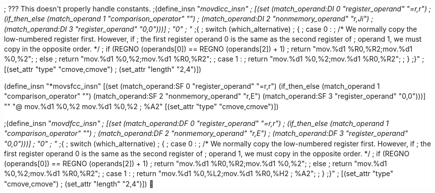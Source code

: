 ; ??? This doesn't properly handle constants.
;(define_insn "*movdicc_insn"
;  [(set (match_operand:DI 0 "register_operand" "=r,r")
;	(if_then_else (match_operand 1 "comparison_operator" "")
;		      (match_operand:DI 2 "nonmemory_operand" "r,Ji")
;		      (match_operand:DI 3 "register_operand" "0,0")))]
;  "0"
;  "*
;{
;  switch (which_alternative)
;    {
;    case 0 :
;      /* We normally copy the low-numbered register first.  However, if
;	 the first register operand 0 is the same as the second register of
;	 operand 1, we must copy in the opposite order.  */
;      if (REGNO (operands[0]) == REGNO (operands[2]) + 1)
;	return \"mov.%d1 %R0,%R2\;mov.%d1 %0,%2\";
;      else
;	return \"mov.%d1 %0,%2\;mov.%d1 %R0,%R2\";
;    case 1 :
;      return \"mov.%d1 %0,%2\;mov.%d1 %R0,%R2\";
;    }
;}"
;  [(set_attr "type" "cmove,cmove")
;   (set_attr "length" "2,4")])

(define_insn "*movsfcc_insn"
  [(set (match_operand:SF 0 "register_operand" "=r,r")
	(if_then_else (match_operand 1 "comparison_operator" "")
		      (match_operand:SF 2 "nonmemory_operand" "r,E")
		      (match_operand:SF 3 "register_operand" "0,0")))]
  ""
  "@
   mov.%d1 %0,%2
   mov.%d1 %0,%2 ; %A2"
  [(set_attr "type" "cmove,cmove")])

;(define_insn "*movdfcc_insn"
;  [(set (match_operand:DF 0 "register_operand" "=r,r")
;	(if_then_else (match_operand 1 "comparison_operator" "")
;		      (match_operand:DF 2 "nonmemory_operand" "r,E")
;		      (match_operand:DF 3 "register_operand" "0,0")))]
;  "0"
;  "*
;{
;  switch (which_alternative)
;    {
;    case 0 :
;      /* We normally copy the low-numbered register first.  However, if
;	 the first register operand 0 is the same as the second register of
;	 operand 1, we must copy in the opposite order.  */
;      if (REGNO (operands[0]) == REGNO (operands[2]) + 1)
;	return \"mov.%d1 %R0,%R2\;mov.%d1 %0,%2\";
;      else
;	return \"mov.%d1 %0,%2\;mov.%d1 %R0,%R2\";
;    case 1 :
;      return \"mov.%d1 %0,%L2\;mov.%d1 %R0,%H2 ; %A2\";
;    }
;}"
;  [(set_attr "type" "cmove,cmove")
;   (set_attr "length" "2,4")])
